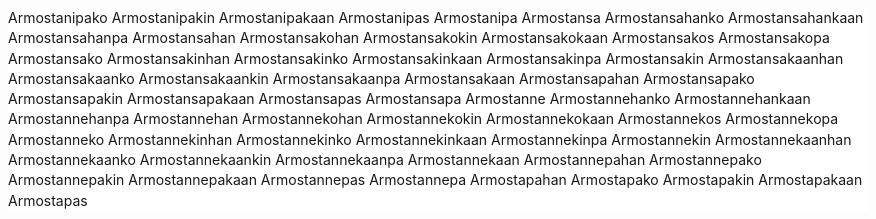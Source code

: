 Armostanipako
Armostanipakin
Armostanipakaan
Armostanipas
Armostanipa
Armostansa
Armostansahanko
Armostansahankaan
Armostansahanpa
Armostansahan
Armostansakohan
Armostansakokin
Armostansakokaan
Armostansakos
Armostansakopa
Armostansako
Armostansakinhan
Armostansakinko
Armostansakinkaan
Armostansakinpa
Armostansakin
Armostansakaanhan
Armostansakaanko
Armostansakaankin
Armostansakaanpa
Armostansakaan
Armostansapahan
Armostansapako
Armostansapakin
Armostansapakaan
Armostansapas
Armostansapa
Armostanne
Armostannehanko
Armostannehankaan
Armostannehanpa
Armostannehan
Armostannekohan
Armostannekokin
Armostannekokaan
Armostannekos
Armostannekopa
Armostanneko
Armostannekinhan
Armostannekinko
Armostannekinkaan
Armostannekinpa
Armostannekin
Armostannekaanhan
Armostannekaanko
Armostannekaankin
Armostannekaanpa
Armostannekaan
Armostannepahan
Armostannepako
Armostannepakin
Armostannepakaan
Armostannepas
Armostannepa
Armostapahan
Armostapako
Armostapakin
Armostapakaan
Armostapas